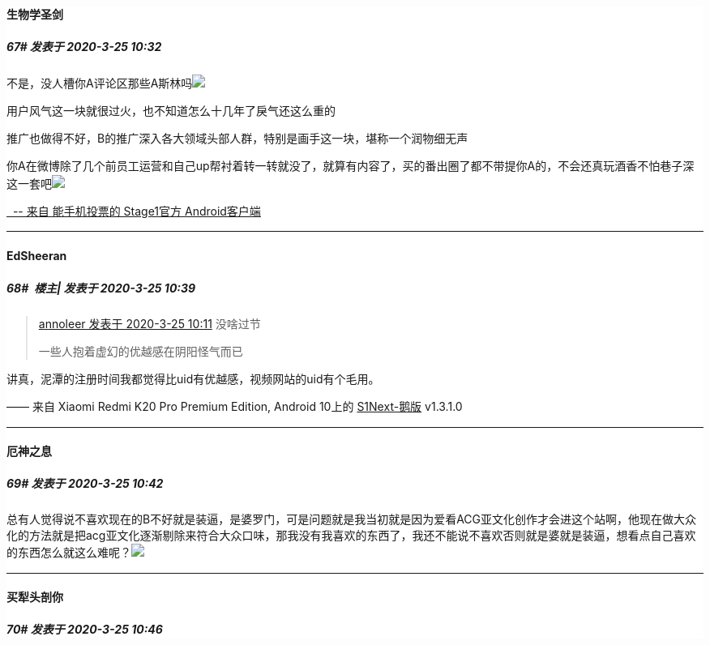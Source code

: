 ####  生物学圣剑  
##### 67#       发表于 2020-3-25 10:32




不是，没人槽你A评论区那些A斯林吗<img src="https://static.saraba1st.com/image/smiley/face2017/009.gif" referrerpolicy="no-referrer">

用户风气这一块就很过火，也不知道怎么十几年了戾气还这么重的

推广也做得不好，B的推广深入各大领域头部人群，特别是画手这一块，堪称一个润物细无声

你A在微博除了几个前员工运营和自己up帮衬着转一转就没了，就算有内容了，买的番出圈了都不带提你A的，不会还真玩酒香不怕巷子深这一套吧<img src="https://static.saraba1st.com/image/smiley/face2017/049.png" referrerpolicy="no-referrer">

[  -- 来自 能手机投票的 Stage1官方 Android客户端](https://www.coolapk.com/apk/140634)







-----

####  EdSheeran  
##### 68#         楼主| 发表于 2020-3-25 10:39



<blockquote><a href="httphttps://bbs.saraba1st.com/2b/forum.php?mod=redirect&amp;goto=findpost&amp;pid=46864489&amp;ptid=1920707" target="_blank">annoleer 发表于 2020-3-25 10:11</a>
没啥过节


一些人抱着虚幻的优越感在阴阳怪气而已</blockquote>
讲真，泥潭的注册时间我都觉得比uid有优越感，视频网站的uid有个毛用。

—— 来自 Xiaomi Redmi K20 Pro Premium Edition, Android 10上的 [S1Next-鹅版](https://github.com/ykrank/S1-Next/releases) v1.3.1.0







-----

####  厄神之息  
##### 69#       发表于 2020-3-25 10:42




总有人觉得说不喜欢现在的B不好就是装逼，是婆罗门，可是问题就是我当初就是因为爱看ACG亚文化创作才会进这个站啊，他现在做大众化的方法就是把acg亚文化逐渐剔除来符合大众口味，那我没有我喜欢的东西了，我还不能说不喜欢否则就是婆就是装逼，想看点自己喜欢的东西怎么就这么难呢？<img src="https://static.saraba1st.com/image/smiley/face2017/130.png" referrerpolicy="no-referrer">







-----

####  买犁头剖你  
##### 70#       发表于 2020-3-25 10:46
